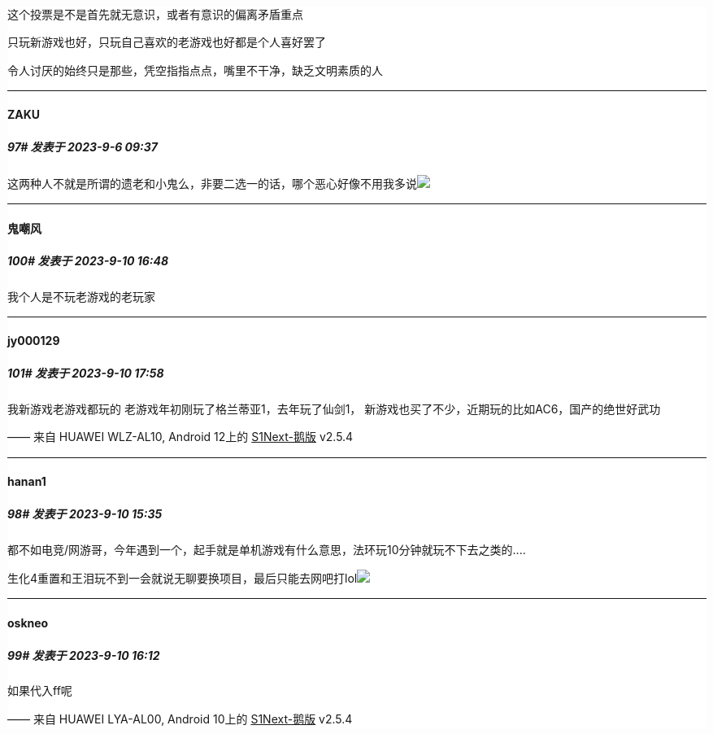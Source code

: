 这个投票是不是首先就无意识，或者有意识的偏离矛盾重点

只玩新游戏也好，只玩自己喜欢的老游戏也好都是个人喜好罢了

令人讨厌的始终只是那些，凭空指指点点，嘴里不干净，缺乏文明素质的人


*****

####  ZAKU  
##### 97#       发表于 2023-9-6 09:37

这两种人不就是所谓的遗老和小鬼么，非要二选一的话，哪个恶心好像不用我多说<img src="https://static.saraba1st.com/image/smiley/face2017/004.gif" referrerpolicy="no-referrer">

*****

####  鬼嘲风  
##### 100#       发表于 2023-9-10 16:48

我个人是不玩老游戏的老玩家


*****

####  jy000129  
##### 101#       发表于 2023-9-10 17:58

我新游戏老游戏都玩的
老游戏年初刚玩了格兰蒂亚1，去年玩了仙剑1，
新游戏也买了不少，近期玩的比如AC6，国产的绝世好武功

—— 来自 HUAWEI WLZ-AL10, Android 12上的 [S1Next-鹅版](https://github.com/ykrank/S1-Next/releases) v2.5.4

*****

####  hanan1  
##### 98#       发表于 2023-9-10 15:35

都不如电竞/网游哥，今年遇到一个，起手就是单机游戏有什么意思，法环玩10分钟就玩不下去之类的....

生化4重置和王泪玩不到一会就说无聊要换项目，最后只能去网吧打lol<img src="https://static.saraba1st.com/image/smiley/face2017/067.png" referrerpolicy="no-referrer">


*****

####  oskneo  
##### 99#       发表于 2023-9-10 16:12

如果代入ff呢

—— 来自 HUAWEI LYA-AL00, Android 10上的 [S1Next-鹅版](https://github.com/ykrank/S1-Next/releases) v2.5.4



